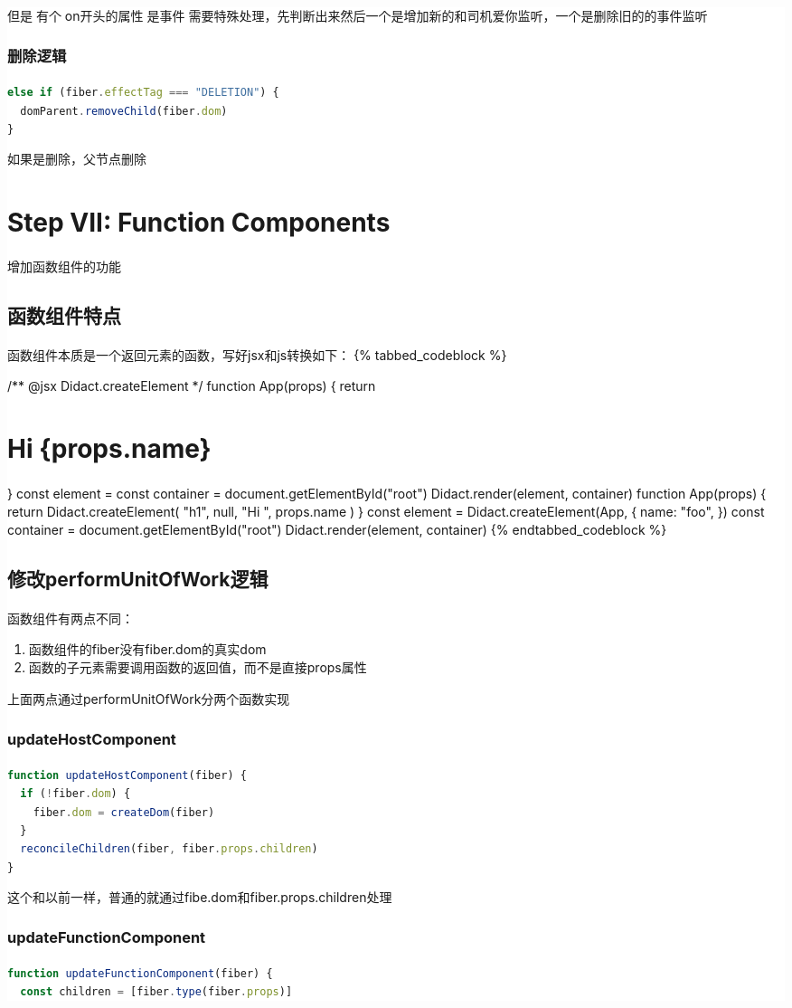 但是 有个 on开头的属性 是事件 需要特殊处理，先判断出来然后一个是增加新的和司机爱你监听，一个是删除旧的的事件监听
### 删除逻辑
```js
else if (fiber.effectTag === "DELETION") {
  domParent.removeChild(fiber.dom)
}
```
如果是删除，父节点删除

# Step VII: Function Components
增加函数组件的功能
## 函数组件特点
函数组件本质是一个返回元素的函数，写好jsx和js转换如下：
{% tabbed_codeblock   %}
   
/** @jsx Didact.createElement */
function App(props) {
  return <h1>Hi {props.name}</h1>
}
const element = <App name="foo" />
const container = document.getElementById("root")
Didact.render(element, container)
      <!-- endtab -->
      <!-- tab js -->
function App(props) {
  return Didact.createElement(
    "h1",
    null,
    "Hi ",
    props.name
  )
}
const element = Didact.createElement(App, {
  name: "foo",
})
const container = document.getElementById("root")
Didact.render(element, container)
      <!-- endtab -->
  {% endtabbed_codeblock %}
  

## 修改performUnitOfWork逻辑
函数组件有两点不同：
1. 函数组件的fiber没有fiber.dom的真实dom
2. 函数的子元素需要调用函数的返回值，而不是直接props属性

上面两点通过performUnitOfWork分两个函数实现
### updateHostComponent
```js
function updateHostComponent(fiber) {
  if (!fiber.dom) {
    fiber.dom = createDom(fiber)
  }
  reconcileChildren(fiber, fiber.props.children)
}
```
这个和以前一样，普通的就通过fibe.dom和fiber.props.children处理
### updateFunctionComponent
```js
function updateFunctionComponent(fiber) {
  const children = [fiber.type(fiber.props)]
```